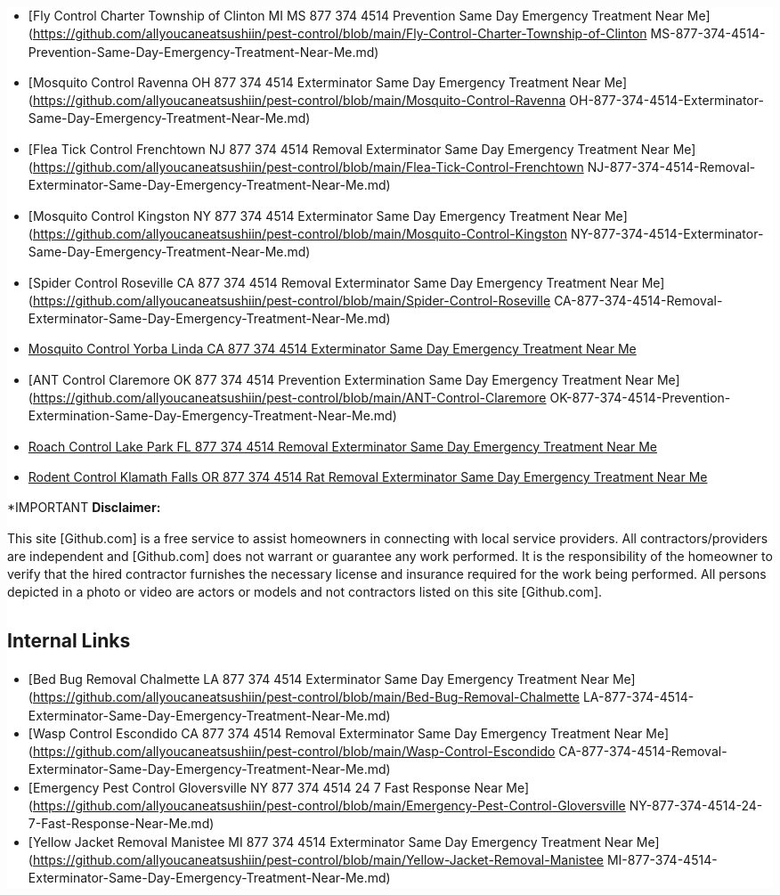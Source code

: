 
- [Fly Control Charter Township of Clinton MI MS 877 374 4514 Prevention Same Day Emergency Treatment Near Me](https://github.com/allyoucaneatsushiin/pest-control/blob/main/Fly-Control-Charter-Township-of-Clinton MS-877-374-4514-Prevention-Same-Day-Emergency-Treatment-Near-Me.md)
- [Mosquito Control Ravenna OH 877 374 4514 Exterminator Same Day Emergency Treatment Near Me](https://github.com/allyoucaneatsushiin/pest-control/blob/main/Mosquito-Control-Ravenna OH-877-374-4514-Exterminator-Same-Day-Emergency-Treatment-Near-Me.md)
- [Flea Tick Control Frenchtown NJ 877 374 4514 Removal Exterminator Same Day Emergency Treatment Near Me](https://github.com/allyoucaneatsushiin/pest-control/blob/main/Flea-Tick-Control-Frenchtown NJ-877-374-4514-Removal-Exterminator-Same-Day-Emergency-Treatment-Near-Me.md)


- [Mosquito Control Kingston NY 877 374 4514 Exterminator Same Day Emergency Treatment Near Me](https://github.com/allyoucaneatsushiin/pest-control/blob/main/Mosquito-Control-Kingston NY-877-374-4514-Exterminator-Same-Day-Emergency-Treatment-Near-Me.md)
- [Spider Control Roseville CA 877 374 4514 Removal Exterminator Same Day Emergency Treatment Near Me](https://github.com/allyoucaneatsushiin/pest-control/blob/main/Spider-Control-Roseville CA-877-374-4514-Removal-Exterminator-Same-Day-Emergency-Treatment-Near-Me.md)
- [Mosquito Control Yorba Linda CA 877 374 4514 Exterminator Same Day Emergency Treatment Near Me](https://github.com/allyoucaneatsushiin/pest-control/blob/main/Mosquito-Control-Yorba-Linda-877-374-4514-Exterminator-Same-Day-Emergency-Treatment-Near-Me.md)


- [ANT Control Claremore OK 877 374 4514 Prevention Extermination Same Day Emergency Treatment Near Me](https://github.com/allyoucaneatsushiin/pest-control/blob/main/ANT-Control-Claremore OK-877-374-4514-Prevention-Extermination-Same-Day-Emergency-Treatment-Near-Me.md)
- [Roach Control Lake Park FL 877 374 4514 Removal Exterminator Same Day Emergency Treatment Near Me](https://github.com/allyoucaneatsushiin/pest-control/blob/main/Roach-Control-Lake-Park-877-374-4514-Removal-Exterminator-Same-Day-Emergency-Treatment-Near-Me.md)
- [Rodent Control Klamath Falls OR 877 374 4514 Rat Removal Exterminator Same Day Emergency Treatment Near Me](https://github.com/allyoucaneatsushiin/pest-control/blob/main/Rodent-Control-Klamath-Falls-OR-877-374-4514-Rat-Removal-Exterminator-Same-Day-Emergency-Treatment-Near-Me.md)


*IMPORTANT **Disclaimer:**  

This site [Github.com] is a free service to assist homeowners in connecting with local service providers. All contractors/providers are independent and [Github.com] does not warrant or guarantee any work performed. It is the responsibility of the homeowner to verify that the hired contractor furnishes the necessary license and insurance required for the work being performed. All persons depicted in a photo or video are actors or models and not contractors listed on this site [Github.com].


## Internal Links
- [Bed Bug Removal Chalmette LA 877 374 4514 Exterminator Same Day Emergency Treatment Near Me](https://github.com/allyoucaneatsushiin/pest-control/blob/main/Bed-Bug-Removal-Chalmette LA-877-374-4514-Exterminator-Same-Day-Emergency-Treatment-Near-Me.md)
- [Wasp Control Escondido CA 877 374 4514 Removal Exterminator Same Day Emergency Treatment Near Me](https://github.com/allyoucaneatsushiin/pest-control/blob/main/Wasp-Control-Escondido CA-877-374-4514-Removal-Exterminator-Same-Day-Emergency-Treatment-Near-Me.md)
- [Emergency Pest Control Gloversville NY 877 374 4514 24 7 Fast Response Near Me](https://github.com/allyoucaneatsushiin/pest-control/blob/main/Emergency-Pest-Control-Gloversville NY-877-374-4514-24-7-Fast-Response-Near-Me.md)
- [Yellow Jacket Removal Manistee MI 877 374 4514 Exterminator Same Day Emergency Treatment Near Me](https://github.com/allyoucaneatsushiin/pest-control/blob/main/Yellow-Jacket-Removal-Manistee MI-877-374-4514-Exterminator-Same-Day-Emergency-Treatment-Near-Me.md)
